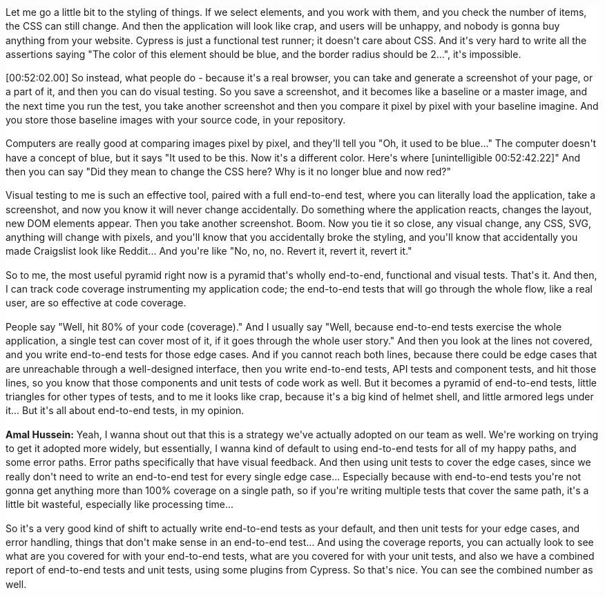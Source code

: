 Let me go a little bit to the styling of things. If we select elements, and you work with them, and you check the number of items, the CSS can still change. And then the application will look like crap, and users will be unhappy, and nobody is gonna buy anything from your website. Cypress is just a functional test runner; it doesn't care about CSS. And it's very hard to write all the assertions saying "The color of this element should be blue, and the border radius should be 2...", it's impossible.

\[00:52:02.00\] So instead, what people do - because it's a real browser, you can take and generate a screenshot of your page, or a part of it, and then you can do visual testing. So you save a screenshot, and it becomes like a baseline or a master image, and the next time you run the test, you take another screenshot and then you compare it pixel by pixel with your baseline imagine. And you store those baseline images with your source code, in your repository.

Computers are really good at comparing images pixel by pixel, and they'll tell you "Oh, it used to be blue..." The computer doesn't have a concept of blue, but it says "It used to be this. Now it's a different color. Here's where \[unintelligible 00:52:42.22\]" And then you can say "Did they mean to change the CSS here? Why is it no longer blue and now red?"

Visual testing to me is such an effective tool, paired with a full end-to-end test, where you can literally load the application, take a screenshot, and now you know it will never change accidentally. Do something where the application reacts, changes the layout, new DOM elements appear. Then you take another screenshot. Boom. Now you tie it so close, any visual change, any CSS, SVG, anything will change with pixels, and you'll know that you accidentally broke the styling, and you'll know that accidentally you made Craigslist look like Reddit... And you're like "No, no, no. Revert it, revert it, revert it."

So to me, the most useful pyramid right now is a pyramid that's wholly end-to-end, functional and visual tests. That's it. And then, I can track code coverage instrumenting my application code; the end-to-end tests that will go through the whole flow, like a real user, are so effective at code coverage.

People say "Well, hit 80% of your code (coverage)." And I usually say "Well, because end-to-end tests exercise the whole application, a single test can cover most of it, if it goes through the whole user story." And then you look at the lines not covered, and you write end-to-end tests for those edge cases. And if you cannot reach both lines, because there could be edge cases that are unreachable through a well-designed interface, then you write end-to-end tests, API tests and component tests, and hit those lines, so you know that those components and unit tests of code work as well. But it becomes a pyramid of end-to-end tests, little triangles for other types of tests, and to me it looks like crap, because it's a big kind of helmet shell, and little armored legs under it... But it's all about end-to-end tests, in my opinion.

**Amal Hussein:** Yeah, I wanna shout out that this is a strategy we've actually adopted on our team as well. We're working on trying to get it adopted more widely, but essentially, I wanna kind of default to using end-to-end tests for all of my happy paths, and some error paths. Error paths specifically that have visual feedback. And then using unit tests to cover the edge cases, since we really don't need to write an end-to-end test for every single edge case... Especially because with end-to-end tests you're not gonna get anything more than 100% coverage on a single path, so if you're writing multiple tests that cover the same path, it's a little bit wasteful, especially like processing time...

So it's a very good kind of shift to actually write end-to-end tests as your default, and then unit tests for your edge cases, and error handling, things that don't make sense in an end-to-end test... And using the coverage reports, you can actually look to see what are you covered for with your end-to-end tests, what are you covered for with your unit tests, and also we have a combined report of end-to-end tests and unit tests, using some plugins from Cypress. So that's nice. You can see the combined number as well.
